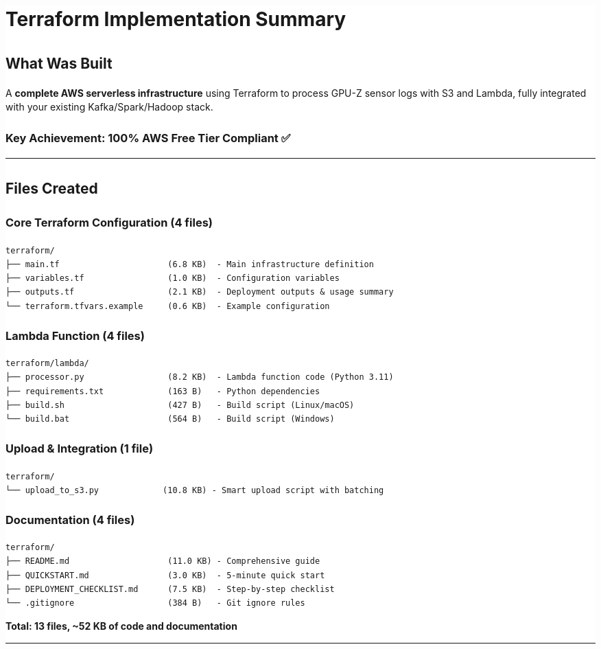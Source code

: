 # Terraform Implementation Summary

## What Was Built

A **complete AWS serverless infrastructure** using Terraform to process GPU-Z sensor logs with S3 and Lambda, fully integrated with your existing Kafka/Spark/Hadoop stack.

### Key Achievement: **100% AWS Free Tier Compliant** ✅

---

## Files Created

### Core Terraform Configuration (4 files)
```
terraform/
├── main.tf                      (6.8 KB)  - Main infrastructure definition
├── variables.tf                 (1.0 KB)  - Configuration variables
├── outputs.tf                   (2.1 KB)  - Deployment outputs & usage summary
└── terraform.tfvars.example     (0.6 KB)  - Example configuration
```

### Lambda Function (4 files)
```
terraform/lambda/
├── processor.py                 (8.2 KB)  - Lambda function code (Python 3.11)
├── requirements.txt             (163 B)   - Python dependencies
├── build.sh                     (427 B)   - Build script (Linux/macOS)
└── build.bat                    (564 B)   - Build script (Windows)
```

### Upload & Integration (1 file)
```
terraform/
└── upload_to_s3.py             (10.8 KB) - Smart upload script with batching
```

### Documentation (4 files)
```
terraform/
├── README.md                    (11.0 KB) - Comprehensive guide
├── QUICKSTART.md                (3.0 KB)  - 5-minute quick start
├── DEPLOYMENT_CHECKLIST.md      (7.5 KB)  - Step-by-step checklist
└── .gitignore                   (384 B)   - Git ignore rules
```

**Total: 13 files, ~52 KB of code and documentation**

---

